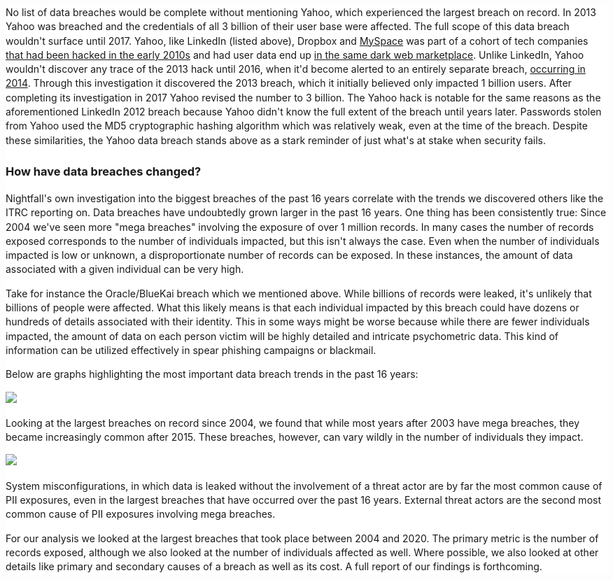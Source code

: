 No list of data breaches would be complete without mentioning Yahoo, which experienced the largest breach on record. In 2013 Yahoo was breached and the credentials of all 3 billion of their user base were affected. The full scope of this data breach wouldn't surface until 2017. Yahoo, like LinkedIn (listed above), Dropbox and [MySpace](https://www.vice.com/en/article/pgkk8v/427-million-myspace-passwords-emails-data-breach) was part of a cohort of tech companies [that had been hacked in the early 2010s](https://www.cpomagazine.com/cyber-security/the-data-dump-of-2-2-billion-breached-accounts-what-you-need-to-know/) and had user data end up [in the same dark web marketplace](https://www.vice.com/en/article/aeknw5/yahoo-supposed-data-breach-200-million-credentials-dark-web). Unlike LinkedIn, Yahoo wouldn't discover any trace of the 2013 hack until 2016, when it'd become alerted to an entirely separate breach, [occurring in 2014](https://www.bbc.com/news/world-us-canada-37447016). Through this investigation it discovered the 2013 breach, which it initially believed only impacted 1 billion users. After completing its investigation in 2017 Yahoo revised the number to 3 billion. The Yahoo hack is notable for the same reasons as the aforementioned LinkedIn 2012 breach because Yahoo didn't know the full extent of the breach until years later. Passwords stolen from Yahoo used the MD5 cryptographic hashing algorithm which was relatively weak, even at the time of the breach. Despite these similarities, the Yahoo data breach stands above as a stark reminder of just what's at stake when security fails.

### How have data breaches changed?

Nightfall's own investigation into the biggest breaches of the past 16 years correlate with the trends we discovered others like the ITRC reporting on. Data breaches have undoubtedly grown larger in the past 16 years. One thing has been consistently true: Since 2004 we've seen more "mega breaches" involving the exposure of over 1 million records. In many cases the number of records exposed corresponds to the number of individuals impacted, but this isn't always the case. Even when the number of individuals impacted is low or unknown, a disproportionate number of records can be exposed. In these instances, the amount of data associated with a given individual can be very high. 

Take for instance the Oracle/BlueKai breach which we mentioned above. While billions of records were leaked, it's unlikely that billions of people were affected. What this likely means is that each individual impacted by this breach could have dozens or hundreds of details associated with their identity. This in some ways might be worse because while there are fewer individuals impacted, the amount of data on each person victim will be highly detailed and intricate psychometric data. This kind of information can be utilized effectively in spear phishing campaigns or blackmail.

Below are graphs highlighting the most important data breach trends in the past 16 years:

![](https://nightfall.ai/wp-content/uploads/2021/05/image-1-1024x632.png)

Looking at the largest breaches on record since 2004, we found that while most years after 2003 have mega breaches, they became increasingly common after 2015. These breaches, however, can vary wildly in the number of individuals they impact.

![](https://nightfall.ai/wp-content/uploads/2021/05/image-1024x633.png)

System misconfigurations, in which data is leaked without the involvement of a threat actor are by far the most common cause of PII exposures, even in the largest breaches that have occurred over the past 16 years. External threat actors are the second most common cause of PII exposures involving mega breaches.

For our analysis we looked at the largest breaches that took place between 2004 and 2020. The primary metric is the number of records exposed, although we also looked at the number of individuals affected as well. Where possible, we also looked at other details like primary and secondary causes of a breach as well as its cost. A full report of our findings is forthcoming.
